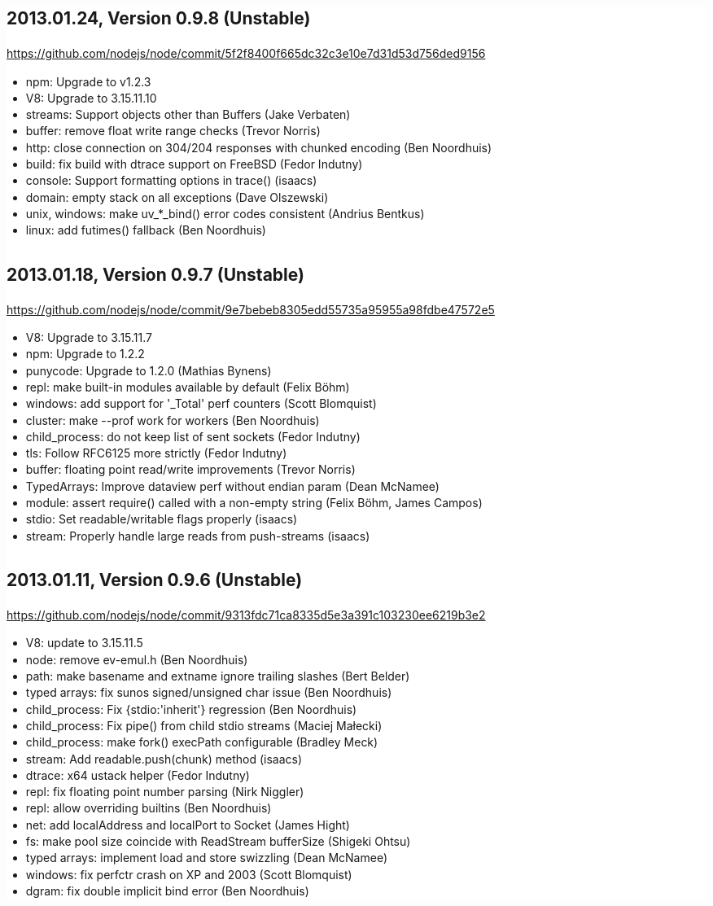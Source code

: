 <a id="0.9.8"></a>

## 2013.01.24, Version 0.9.8 (Unstable)

<https://github.com/nodejs/node/commit/5f2f8400f665dc32c3e10e7d31d53d756ded9156>

* npm: Upgrade to v1.2.3
* V8: Upgrade to 3.15.11.10
* streams: Support objects other than Buffers (Jake Verbaten)
* buffer: remove float write range checks (Trevor Norris)
* http: close connection on 304/204 responses with chunked encoding (Ben Noordhuis)
* build: fix build with dtrace support on FreeBSD (Fedor Indutny)
* console: Support formatting options in trace() (isaacs)
* domain: empty stack on all exceptions (Dave Olszewski)
* unix, windows: make uv\_\*\_bind() error codes consistent (Andrius Bentkus)
* linux: add futimes() fallback (Ben Noordhuis)

<a id="0.9.7"></a>

## 2013.01.18, Version 0.9.7 (Unstable)

<https://github.com/nodejs/node/commit/9e7bebeb8305edd55735a95955a98fdbe47572e5>

* V8: Upgrade to 3.15.11.7
* npm: Upgrade to 1.2.2
* punycode: Upgrade to 1.2.0 (Mathias Bynens)
* repl: make built-in modules available by default (Felix Böhm)
* windows: add support for '\_Total' perf counters (Scott Blomquist)
* cluster: make --prof work for workers (Ben Noordhuis)
* child\_process: do not keep list of sent sockets (Fedor Indutny)
* tls: Follow RFC6125 more strictly (Fedor Indutny)
* buffer: floating point read/write improvements (Trevor Norris)
* TypedArrays: Improve dataview perf without endian param (Dean McNamee)
* module: assert require() called with a non-empty string (Felix Böhm, James Campos)
* stdio: Set readable/writable flags properly (isaacs)
* stream: Properly handle large reads from push-streams (isaacs)

<a id="0.9.6"></a>

## 2013.01.11, Version 0.9.6 (Unstable)

<https://github.com/nodejs/node/commit/9313fdc71ca8335d5e3a391c103230ee6219b3e2>

* V8: update to 3.15.11.5
* node: remove ev-emul.h (Ben Noordhuis)
* path: make basename and extname ignore trailing slashes (Bert Belder)
* typed arrays: fix sunos signed/unsigned char issue (Ben Noordhuis)
* child\_process: Fix {stdio:'inherit'} regression (Ben Noordhuis)
* child\_process: Fix pipe() from child stdio streams  (Maciej Małecki)
* child\_process: make fork() execPath configurable (Bradley Meck)
* stream: Add readable.push(chunk) method (isaacs)
* dtrace: x64 ustack helper (Fedor Indutny)
* repl: fix floating point number parsing (Nirk Niggler)
* repl: allow overriding builtins (Ben Noordhuis)
* net: add localAddress and localPort to Socket (James Hight)
* fs: make pool size coincide with ReadStream bufferSize (Shigeki Ohtsu)
* typed arrays: implement load and store swizzling (Dean McNamee)
* windows: fix perfctr crash on XP and 2003 (Scott Blomquist)
* dgram: fix double implicit bind error (Ben Noordhuis)
